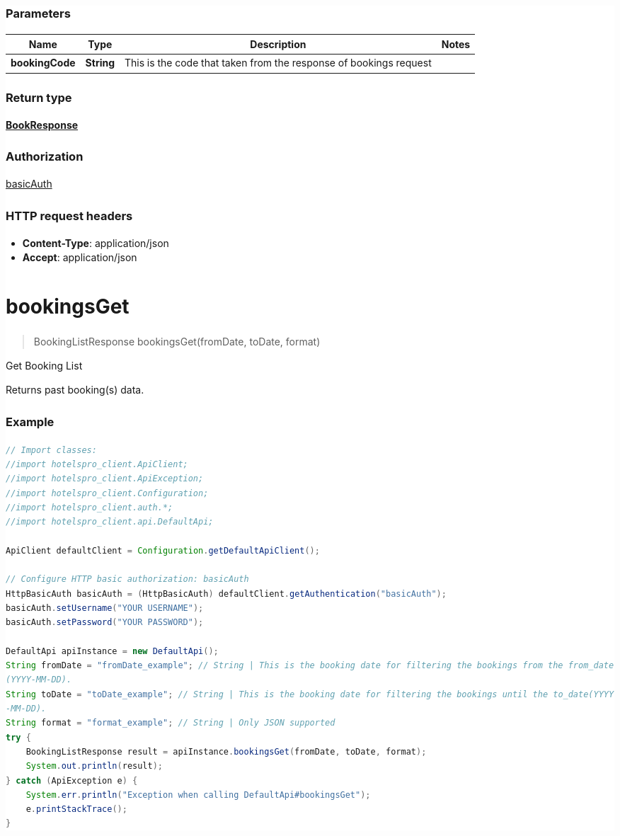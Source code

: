 ### Parameters

Name | Type | Description  | Notes
------------- | ------------- | ------------- | -------------
 **bookingCode** | **String**| This is the code that taken from the response of bookings request |

### Return type

[**BookResponse**](BookResponse.md)

### Authorization

[basicAuth](../README.md#basicAuth)

### HTTP request headers

 - **Content-Type**: application/json
 - **Accept**: application/json

<a name="bookingsGet"></a>
# **bookingsGet**
> BookingListResponse bookingsGet(fromDate, toDate, format)

Get Booking List

Returns past booking(s) data.

### Example
```java
// Import classes:
//import hotelspro_client.ApiClient;
//import hotelspro_client.ApiException;
//import hotelspro_client.Configuration;
//import hotelspro_client.auth.*;
//import hotelspro_client.api.DefaultApi;

ApiClient defaultClient = Configuration.getDefaultApiClient();

// Configure HTTP basic authorization: basicAuth
HttpBasicAuth basicAuth = (HttpBasicAuth) defaultClient.getAuthentication("basicAuth");
basicAuth.setUsername("YOUR USERNAME");
basicAuth.setPassword("YOUR PASSWORD");

DefaultApi apiInstance = new DefaultApi();
String fromDate = "fromDate_example"; // String | This is the booking date for filtering the bookings from the from_date(YYYY-MM-DD).
String toDate = "toDate_example"; // String | This is the booking date for filtering the bookings until the to_date(YYYY-MM-DD).
String format = "format_example"; // String | Only JSON supported
try {
    BookingListResponse result = apiInstance.bookingsGet(fromDate, toDate, format);
    System.out.println(result);
} catch (ApiException e) {
    System.err.println("Exception when calling DefaultApi#bookingsGet");
    e.printStackTrace();
}
```

